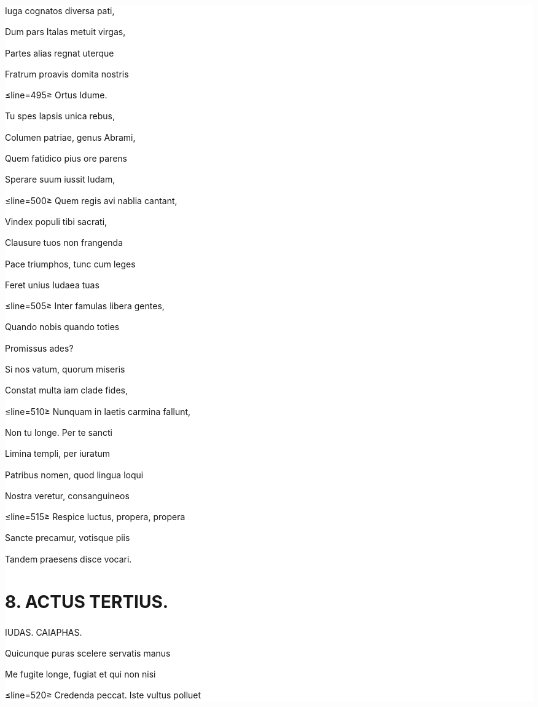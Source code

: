 Iuga cognatos diversa pati,

Dum pars Italas metuit virgas,

Partes alias regnat uterque

Fratrum proavis domita nostris

≤line=495≥ Ortus Idume.

Tu spes lapsis unica rebus,

Columen patriae, genus Abrami,

Quem fatidico pius ore parens

Sperare suum iussit Iudam,

≤line=500≥ Quem regis avi nablia cantant,

Vindex populi tibi sacrati,

Clausure tuos non frangenda

Pace triumphos, tunc cum leges

Feret unius Iudaea tuas

≤line=505≥ Inter famulas libera gentes,

Quando nobis quando toties

Promissus ades?

Si nos vatum, quorum miseris

Constat multa iam clade fides,

≤line=510≥ Nunquam in laetis carmina fallunt,

Non tu longe. Per te sancti

Limina templi, per iuratum

Patribus nomen, quod lingua loqui

Nostra veretur, consanguineos

≤line=515≥ Respice luctus, propera, propera

Sancte precamur, votisque piis

Tandem praesens disce vocari.

# 8. ACTUS TERTIUS.

IUDAS. CAIAPHAS.

Quicunque puras scelere servatis manus

Me fugite longe, fugiat et qui non nisi

≤line=520≥ Credenda peccat. Iste vultus polluet
